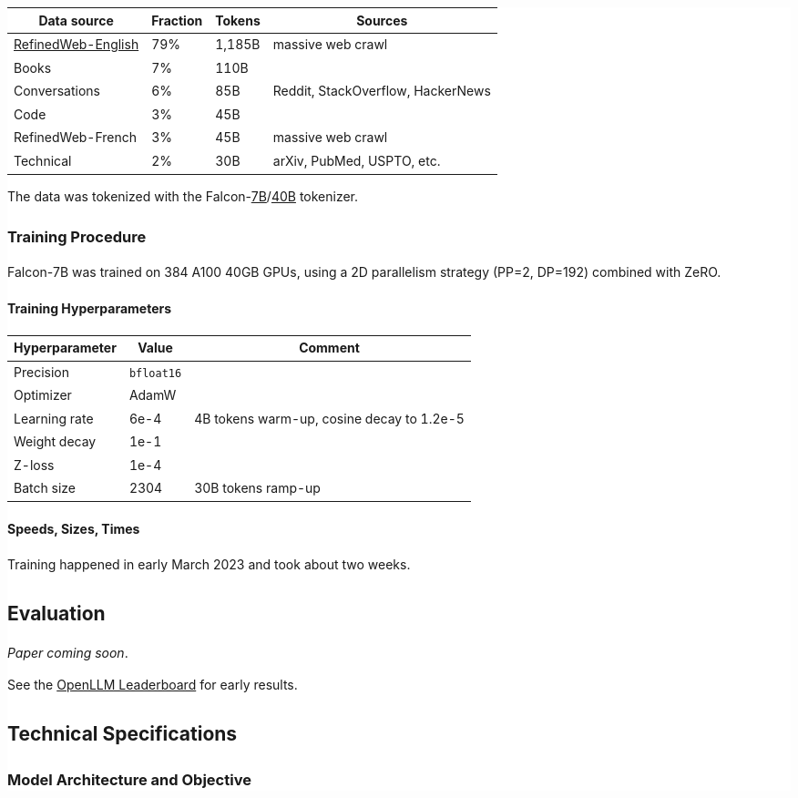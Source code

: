 | **Data source**    | **Fraction** | **Tokens** | **Sources**                       |
|--------------------|--------------|------------|-----------------------------------|
| [RefinedWeb-English](https://huggingface.co/datasets/tiiuae/falcon-refinedweb) | 79%          | 1,185B     | massive web crawl                 |
| Books              | 7%           | 110B       |                                   |
| Conversations      | 6%           | 85B        | Reddit, StackOverflow, HackerNews |
| Code               | 3%           | 45B        |                                   |
| RefinedWeb-French  | 3%           | 45B        | massive web crawl                 |
| Technical          | 2%           | 30B        | arXiv, PubMed, USPTO, etc.        |


The data was tokenized with the Falcon-[7B](https://huggingface.co/tiiuae/falcon-7b)/[40B](https://huggingface.co/tiiuae/falcon-40b) tokenizer.

### Training Procedure 

Falcon-7B was trained on 384 A100 40GB GPUs, using a 2D parallelism strategy (PP=2, DP=192) combined with ZeRO.

#### Training Hyperparameters

| **Hyperparameter** | **Value**  | **Comment**                               |
|--------------------|------------|-------------------------------------------|
| Precision          | `bfloat16` |                                           |
| Optimizer          | AdamW      |                                           |
| Learning rate      | 6e-4       | 4B tokens warm-up, cosine decay to 1.2e-5 |
| Weight decay       | 1e-1       |                                           |
| Z-loss       | 1e-4       |                                           |
| Batch size         | 2304        | 30B tokens ramp-up                         |


#### Speeds, Sizes, Times

Training happened in early March 2023 and took about two weeks. 


## Evaluation

*Paper coming soon*.

See the [OpenLLM Leaderboard](https://huggingface.co/spaces/HuggingFaceH4/open_llm_leaderboard) for early results.


## Technical Specifications 

### Model Architecture and Objective

